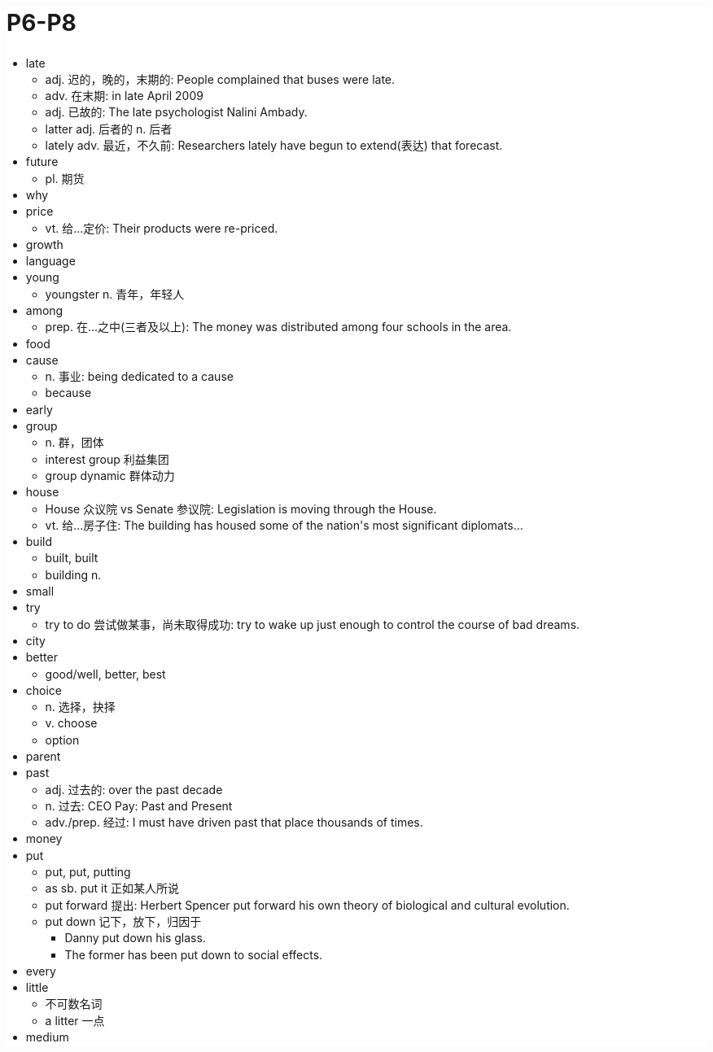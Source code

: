 # P6-P8

- late
    - adj. 迟的，晚的，末期的: People complained that buses were late.
    - adv. 在末期: in late April 2009
    - adj. 已故的: The late psychologist Nalini Ambady.
    - latter adj. 后者的 n. 后者
    - lately adv. 最近，不久前: Researchers lately have begun to extend(表达) that forecast.
- future
    - pl. 期货 
- why
- price
    - vt. 给...定价: Their products were re-priced.
- growth
- language
- young
    - youngster n. 青年，年轻人
- among
    - prep. 在...之中(三者及以上): The money was distributed among four schools in the area.
- food
- cause
    - n. 事业: being dedicated to a cause
    - because
- early
- group
    - n. 群，团体
    - interest group 利益集团
    - group dynamic 群体动力
- house
    - House 众议院 vs Senate 参议院: Legislation is moving through the House.
    - vt. 给...房子住: The building has housed some of the nation's most significant diplomats...
- build
    - built, built
    - building n.
- small
- try
    - try to do 尝试做某事，尚未取得成功: try to wake up just enough to control the course of bad dreams.
- city
- better
    - good/well, better, best
- choice
    - n. 选择，抉择
    - v. choose
    - option
- parent
- past
    - adj. 过去的: over the past decade
    - n. 过去: CEO Pay: Past and Present
    - adv./prep. 经过: I must have driven past that place thousands of times.
- money
- put
    - put, put, putting
    - as sb. put it 正如某人所说
    - put forward 提出: Herbert Spencer put forward his own theory of biological and cultural evolution.
    - put down 记下，放下，归因于
        - Danny put down his glass.
        - The former has been put down to social effects.
- every
- little
    - 不可数名词
    - a litter 一点
- medium
